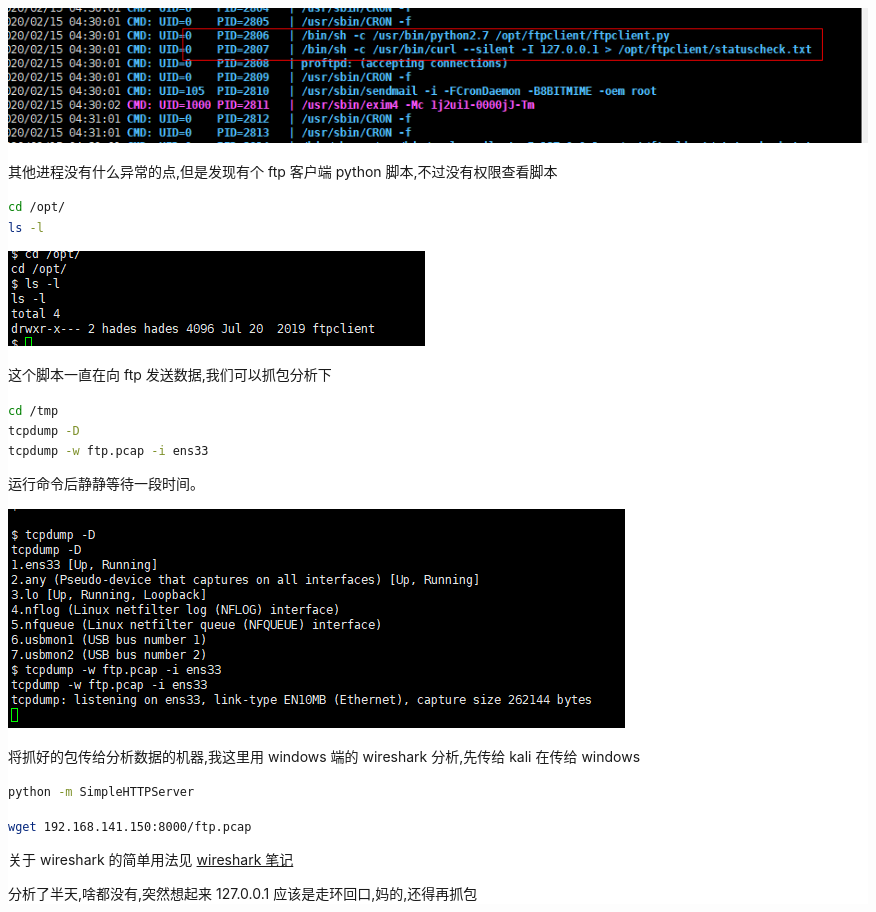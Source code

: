 ![](../../../../../../assets/img/安全/实验/靶机/VulnHub/symfonos/symfonos3/24.png)

其他进程没有什么异常的点,但是发现有个 ftp 客户端 python 脚本,不过没有权限查看脚本
```bash
cd /opt/
ls -l
```

![](../../../../../../assets/img/安全/实验/靶机/VulnHub/symfonos/symfonos3/25.png)

这个脚本一直在向 ftp 发送数据,我们可以抓包分析下
```bash
cd /tmp
tcpdump -D
tcpdump -w ftp.pcap -i ens33
```

运行命令后静静等待一段时间。

![](../../../../../../assets/img/安全/实验/靶机/VulnHub/symfonos/symfonos3/26.png)

将抓好的包传给分析数据的机器,我这里用 windows 端的 wireshark 分析,先传给 kali 在传给 windows
```bash
python -m SimpleHTTPServer
```
```bash
wget 192.168.141.150:8000/ftp.pcap
```

关于 wireshark 的简单用法见 [wireshark 笔记](../../../工具/Wireshark.md)

分析了半天,啥都没有,突然想起来 127.0.0.1 应该是走环回口,妈的,还得再抓包
